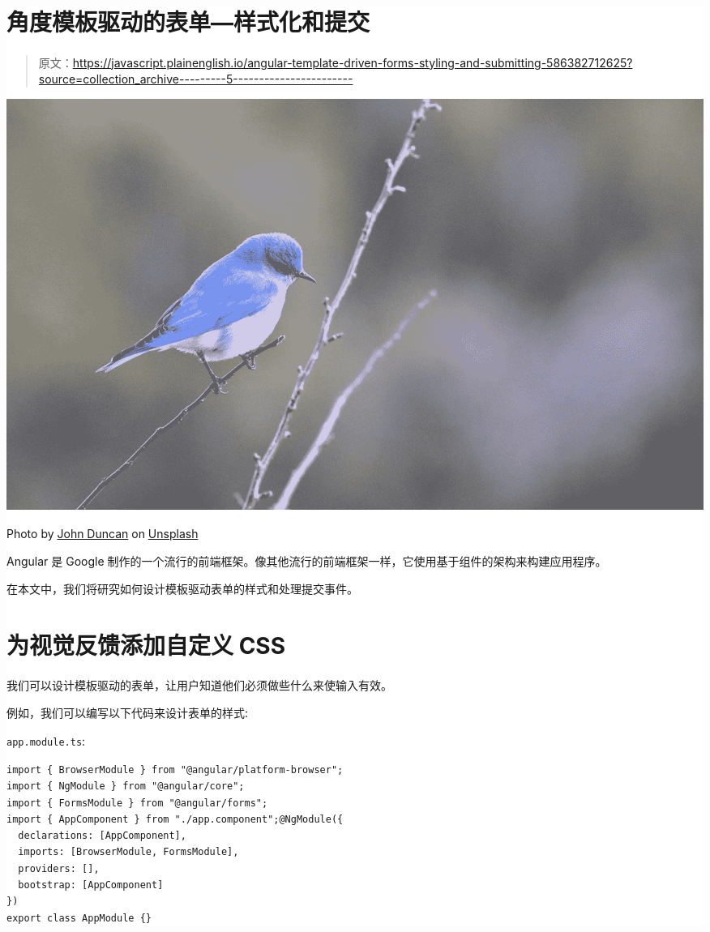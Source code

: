 # 角度模板驱动的表单—样式化和提交

> 原文：<https://javascript.plainenglish.io/angular-template-driven-forms-styling-and-submitting-586382712625?source=collection_archive---------5----------------------->

![](img/c9552a79e062dd5fc9620a9130799f2e.png)

Photo by [John Duncan](https://unsplash.com/@jrduncan11?utm_source=medium&utm_medium=referral) on [Unsplash](https://unsplash.com?utm_source=medium&utm_medium=referral)

Angular 是 Google 制作的一个流行的前端框架。像其他流行的前端框架一样，它使用基于组件的架构来构建应用程序。

在本文中，我们将研究如何设计模板驱动表单的样式和处理提交事件。

# 为视觉反馈添加自定义 CSS

我们可以设计模板驱动的表单，让用户知道他们必须做些什么来使输入有效。

例如，我们可以编写以下代码来设计表单的样式:

`app.module.ts`:

```
import { BrowserModule } from "@angular/platform-browser";
import { NgModule } from "@angular/core";
import { FormsModule } from "@angular/forms";
import { AppComponent } from "./app.component";@NgModule({
  declarations: [AppComponent],
  imports: [BrowserModule, FormsModule],
  providers: [],
  bootstrap: [AppComponent]
})
export class AppModule {}
```
